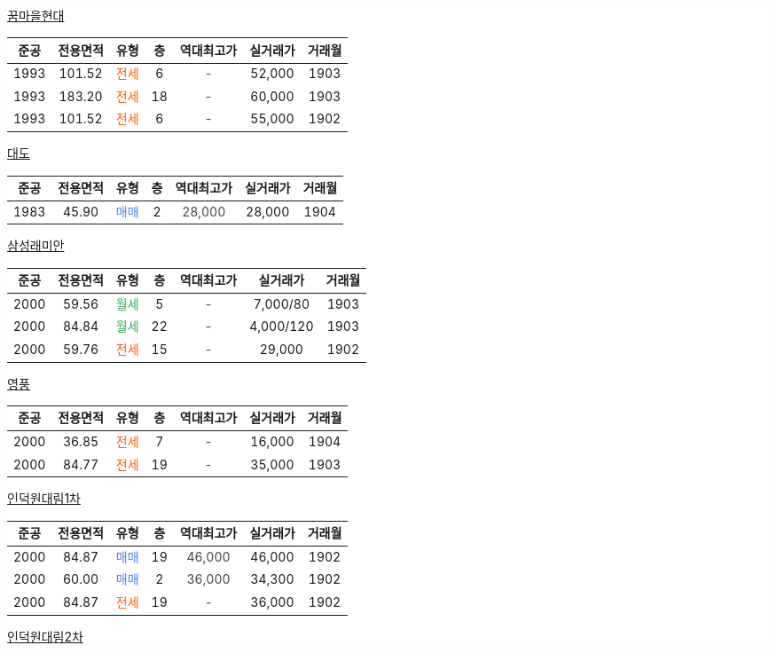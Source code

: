 
[꿈마을현대](https://search.naver.com/search.naver?query=%EA%B2%BD%EA%B8%B0%EB%8F%84+%EC%95%88%EC%96%91%EC%8B%9C+%EB%8F%99%EC%95%88%EA%B5%AC+%ED%8F%89%EC%B4%8C%EB%8F%99+%EA%BF%88%EB%A7%88%EC%9D%84%ED%98%84%EB%8C%80)

|준공|전용면적|유형|층|역대최고가|실거래가|거래월|
|:---:|:---:|:---:|:---:|:---:|:---:|:---:|
|1993|101.52|<span style="color:#ff5a00">전세</span>|6|<span style="color:#444444">-</span>|52,000|1903|
|1993|183.20|<span style="color:#ff5a00">전세</span>|18|<span style="color:#444444">-</span>|60,000|1903|
|1993|101.52|<span style="color:#ff5a00">전세</span>|6|<span style="color:#444444">-</span>|55,000|1902|

[대도](https://search.naver.com/search.naver?query=%EA%B2%BD%EA%B8%B0%EB%8F%84+%EC%95%88%EC%96%91%EC%8B%9C+%EB%8F%99%EC%95%88%EA%B5%AC+%ED%8F%89%EC%B4%8C%EB%8F%99+%EB%8C%80%EB%8F%84)

|준공|전용면적|유형|층|역대최고가|실거래가|거래월|
|:---:|:---:|:---:|:---:|:---:|:---:|:---:|
|1983|45.90|<span style="color:#4285f3">매매</span>|2|<span style="color:#444444">28,000</span>|28,000|1904|

[삼성래미안](https://search.naver.com/search.naver?query=%EA%B2%BD%EA%B8%B0%EB%8F%84+%EC%95%88%EC%96%91%EC%8B%9C+%EB%8F%99%EC%95%88%EA%B5%AC+%ED%8F%89%EC%B4%8C%EB%8F%99+%EC%82%BC%EC%84%B1%EB%9E%98%EB%AF%B8%EC%95%88)

|준공|전용면적|유형|층|역대최고가|실거래가|거래월|
|:---:|:---:|:---:|:---:|:---:|:---:|:---:|
|2000|59.56|<span style="color:#34a853">월세</span>|5|<span style="color:#444444">-</span>|7,000/80|1903|
|2000|84.84|<span style="color:#34a853">월세</span>|22|<span style="color:#444444">-</span>|4,000/120|1903|
|2000|59.76|<span style="color:#ff5a00">전세</span>|15|<span style="color:#444444">-</span>|29,000|1902|

[영풍](https://search.naver.com/search.naver?query=%EA%B2%BD%EA%B8%B0%EB%8F%84+%EC%95%88%EC%96%91%EC%8B%9C+%EB%8F%99%EC%95%88%EA%B5%AC+%ED%8F%89%EC%B4%8C%EB%8F%99+%EC%98%81%ED%92%8D)

|준공|전용면적|유형|층|역대최고가|실거래가|거래월|
|:---:|:---:|:---:|:---:|:---:|:---:|:---:|
|2000|36.85|<span style="color:#ff5a00">전세</span>|7|<span style="color:#444444">-</span>|16,000|1904|
|2000|84.77|<span style="color:#ff5a00">전세</span>|19|<span style="color:#444444">-</span>|35,000|1903|

[인덕원대림1차](https://search.naver.com/search.naver?query=%EA%B2%BD%EA%B8%B0%EB%8F%84+%EC%95%88%EC%96%91%EC%8B%9C+%EB%8F%99%EC%95%88%EA%B5%AC+%ED%8F%89%EC%B4%8C%EB%8F%99+%EC%9D%B8%EB%8D%95%EC%9B%90%EB%8C%80%EB%A6%BC1%EC%B0%A8)

|준공|전용면적|유형|층|역대최고가|실거래가|거래월|
|:---:|:---:|:---:|:---:|:---:|:---:|:---:|
|2000|84.87|<span style="color:#4285f3">매매</span>|19|<span style="color:#444444">46,000</span>|46,000|1902|
|2000|60.00|<span style="color:#4285f3">매매</span>|2|<span style="color:#444444">36,000</span>|34,300|1902|
|2000|84.87|<span style="color:#ff5a00">전세</span>|19|<span style="color:#444444">-</span>|36,000|1902|

[인덕원대림2차](https://search.naver.com/search.naver?query=%EA%B2%BD%EA%B8%B0%EB%8F%84+%EC%95%88%EC%96%91%EC%8B%9C+%EB%8F%99%EC%95%88%EA%B5%AC+%ED%8F%89%EC%B4%8C%EB%8F%99+%EC%9D%B8%EB%8D%95%EC%9B%90%EB%8C%80%EB%A6%BC2%EC%B0%A8)
